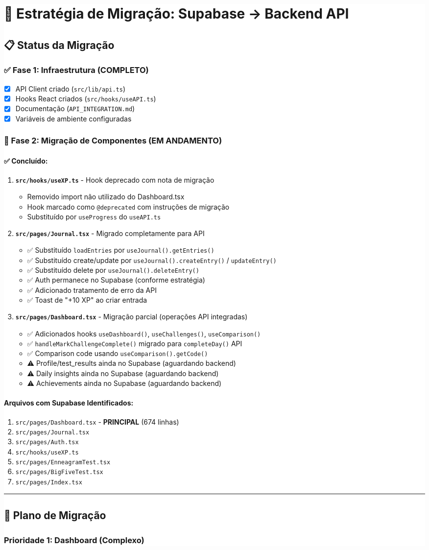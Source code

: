 # 🔄 Estratégia de Migração: Supabase → Backend API

## 📋 Status da Migração

### ✅ Fase 1: Infraestrutura (COMPLETO)
- [x] API Client criado (`src/lib/api.ts`)
- [x] Hooks React criados (`src/hooks/useAPI.ts`)
- [x] Documentação (`API_INTEGRATION.md`)
- [x] Variáveis de ambiente configuradas

### 🚧 Fase 2: Migração de Componentes (EM ANDAMENTO)

#### ✅ Concluído:
1. **`src/hooks/useXP.ts`** - Hook deprecado com nota de migração
   - Removido import não utilizado do Dashboard.tsx
   - Hook marcado como `@deprecated` com instruções de migração
   - Substituído por `useProgress` do `useAPI.ts`

2. **`src/pages/Journal.tsx`** - Migrado completamente para API
   - ✅ Substituído `loadEntries` por `useJournal().getEntries()`
   - ✅ Substituído create/update por `useJournal().createEntry()` / `updateEntry()`
   - ✅ Substituído delete por `useJournal().deleteEntry()`
   - ✅ Auth permanece no Supabase (conforme estratégia)
   - ✅ Adicionado tratamento de erro da API
   - ✅ Toast de "+10 XP" ao criar entrada

3. **`src/pages/Dashboard.tsx`** - Migração parcial (operações API integradas)
   - ✅ Adicionados hooks `useDashboard()`, `useChallenges()`, `useComparison()`
   - ✅ `handleMarkChallengeComplete()` migrado para `completeDay()` API
   - ✅ Comparison code usando `useComparison().getCode()`
   - ⚠️ Profile/test_results ainda no Supabase (aguardando backend)
   - ⚠️ Daily insights ainda no Supabase (aguardando backend)
   - ⚠️ Achievements ainda no Supabase (aguardando backend)

#### Arquivos com Supabase Identificados:
1. `src/pages/Dashboard.tsx` - **PRINCIPAL** (674 linhas)
2. `src/pages/Journal.tsx`
3. `src/pages/Auth.tsx`
4. `src/hooks/useXP.ts`
5. `src/pages/EnneagramTest.tsx`
6. `src/pages/BigFiveTest.tsx`
7. `src/pages/Index.tsx`

---

## 🎯 Plano de Migração

### **Prioridade 1: Dashboard (Complexo)**
